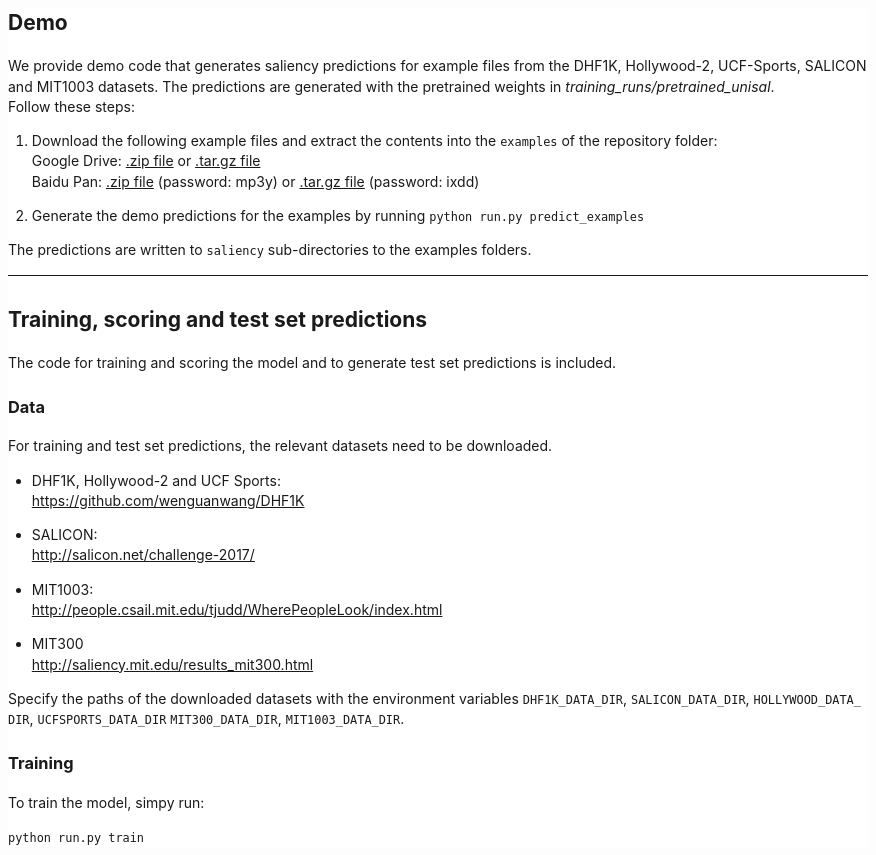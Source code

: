 ## Demo
We provide demo code that generates saliency predictions for example files from the DHF1K, Hollywood-2, UCF-Sports, SALICON and MIT1003 datasets.
The predictions are generated with the pretrained weights in *training_runs/pretrained_unisal*.  
Follow these steps:

1. Download the following example files and extract the contents into the `examples` of the repository folder:  
Google Drive: [.zip file](https://drive.google.com/file/d/1Rbz5rnyKlUhLhw8Ko9tgZDU1rCtGYRFL/view?usp=sharing) or [.tar.gz file](https://drive.google.com/file/d/1FM4tT0lkaNqFzrWV4N4fNnzfPuUormXD/view?usp=sharing)  
Baidu Pan: [.zip file](https://pan.baidu.com/s/1tz1jaBtfSAVKZld77pAg_Q) (password: mp3y) or [.tar.gz file](https://pan.baidu.com/s/1hwWX4g3unDVQdfDyxRKvIA) (password: ixdd)

2. Generate the demo predictions for the examples by running
`python run.py predict_examples`

The predictions are written to `saliency` sub-directories to the examples folders.

---
## Training, scoring and test set predictions

The code for training and scoring the model and to generate test set predictions is included.

### Data

For training and test set predictions, the relevant datasets need to be downloaded.
* DHF1K, Hollywood-2 and UCF Sports:   
https://github.com/wenguanwang/DHF1K

* SALICON:   
http://salicon.net/challenge-2017/

* MIT1003:   
http://people.csail.mit.edu/tjudd/WherePeopleLook/index.html

* MIT300   
http://saliency.mit.edu/results_mit300.html 

Specify the paths of the downloaded datasets with the environment variables
`DHF1K_DATA_DIR`,
`SALICON_DATA_DIR`,
`HOLLYWOOD_DATA_DIR`,
`UCFSPORTS_DATA_DIR`
`MIT300_DATA_DIR`,
`MIT1003_DATA_DIR`.


### Training

To train the model, simpy run: 
```bash
python run.py train
```
